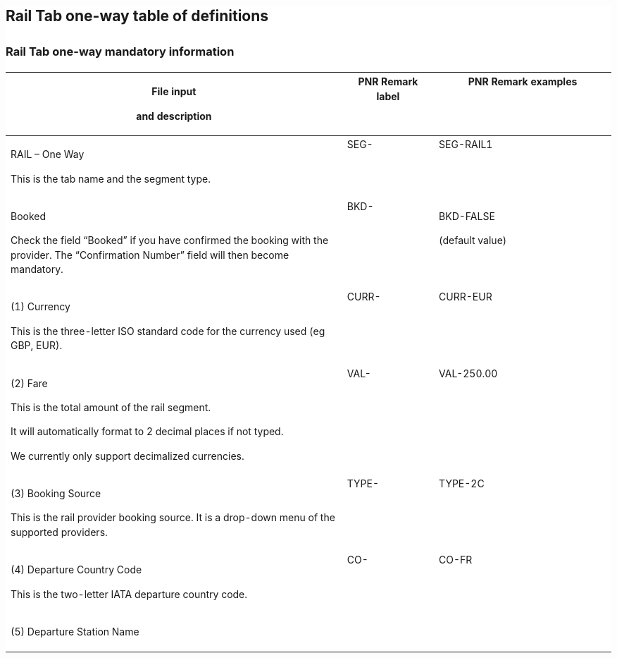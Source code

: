 ## Rail Tab one-way table of definitions

### Rail Tab one-way mandatory information

<table>
<colgroup>
<col style="width: 55%" />
<col style="width: 15%" />
<col style="width: 29%" />
</colgroup>
<thead>
<tr class="header">
<th><p>File input</p>
<p>and description</p></th>
<th>PNR Remark label</th>
<th>PNR Remark examples</th>
</tr>
</thead>
<tbody>
<tr class="odd">
<td><p>RAIL – One Way</p>
<p>This is the tab name and the segment type.</p></td>
<td>SEG-</td>
<td>SEG-RAIL1</td>
</tr>
<tr class="even">
<td><p>Booked</p>
<p>Check the field “Booked” if you have confirmed the booking with the provider. The “Confirmation Number” field will then become mandatory.</p></td>
<td>BKD-</td>
<td><p>BKD-FALSE</p>
<p>(default value)</p></td>
</tr>
<tr class="odd">
<td><p>(1) Currency</p>
<p>This is the three-letter ISO standard code for the currency used (eg GBP, EUR).</p></td>
<td>CURR-</td>
<td>CURR-EUR</td>
</tr>
<tr class="even">
<td><p>(2) Fare</p>
<p>This is the total amount of the rail segment.</p>
<p>It will automatically format to 2 decimal places if not typed.</p>
<p>We currently only support decimalized currencies.</p></td>
<td>VAL-</td>
<td>VAL-250.00</td>
</tr>
<tr class="odd">
<td><p>(3) Booking Source</p>
<p>This is the rail provider booking source. It is a drop-down menu of the supported providers.</p></td>
<td>TYPE-</td>
<td>TYPE-2C</td>
</tr>
<tr class="even">
<td><p>(4) Departure Country Code</p>
<p>This is the two-letter IATA departure country code.</p></td>
<td>CO-</td>
<td>CO-FR</td>
</tr>
<tr class="odd">
<td><p>(5) Departure Station Name</p>